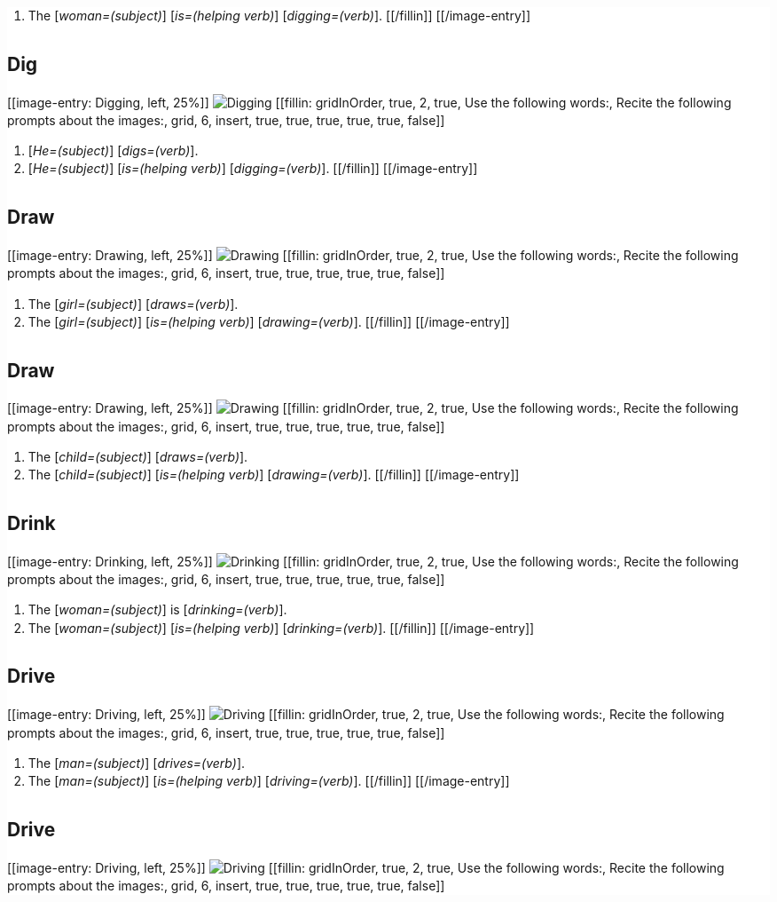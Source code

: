 1. The [_woman=(subject)_] [_is=(helping verb)_] [_digging=(verb)_].
[[/fillin]]
[[/image-entry]]
## Dig
[[image-entry: Digging, left, 25%]]
![Digging](verb-dig1.jpg)
[[fillin: gridInOrder, true, 2, true, Use the following words:, Recite the following prompts about the images:, grid, 6, insert, true, true, true, true, true, false]]
1. [_He=(subject)_] [_digs=(verb)_].
1. [_He=(subject)_] [_is=(helping verb)_] [_digging=(verb)_].
[[/fillin]]
[[/image-entry]]
## Draw
[[image-entry: Drawing, left, 25%]]
![Drawing](verb-draw.jpg)
[[fillin: gridInOrder, true, 2, true, Use the following words:, Recite the following prompts about the images:, grid, 6, insert, true, true, true, true, true, false]]
1. The [_girl=(subject)_] [_draws=(verb)_].
1. The [_girl=(subject)_] [_is=(helping verb)_] [_drawing=(verb)_].
[[/fillin]]
[[/image-entry]]
## Draw
[[image-entry: Drawing, left, 25%]]
![Drawing](verb-draw1.jpg)
[[fillin: gridInOrder, true, 2, true, Use the following words:, Recite the following prompts about the images:, grid, 6, insert, true, true, true, true, true, false]]
1. The [_child=(subject)_] [_draws=(verb)_].
1. The [_child=(subject)_] [_is=(helping verb)_] [_drawing=(verb)_].
[[/fillin]]
[[/image-entry]]
## Drink
[[image-entry: Drinking, left, 25%]]
![Drinking](verb-drink.jpg)
[[fillin: gridInOrder, true, 2, true, Use the following words:, Recite the following prompts about the images:, grid, 6, insert, true, true, true, true, true, false]]
1. The [_woman=(subject)_] is [_drinking=(verb)_].
1. The [_woman=(subject)_] [_is=(helping verb)_] [_drinking=(verb)_].
[[/fillin]]
[[/image-entry]]
## Drive
[[image-entry: Driving, left, 25%]]
![Driving](verb-drive.jpg)
[[fillin: gridInOrder, true, 2, true, Use the following words:, Recite the following prompts about the images:, grid, 6, insert, true, true, true, true, true, false]]
1. The [_man=(subject)_] [_drives=(verb)_].
1. The [_man=(subject)_] [_is=(helping verb)_] [_driving=(verb)_].
[[/fillin]]
[[/image-entry]]
## Drive
[[image-entry: Driving, left, 25%]]
![Driving](verb-drive1.jpg)
[[fillin: gridInOrder, true, 2, true, Use the following words:, Recite the following prompts about the images:, grid, 6, insert, true, true, true, true, true, false]]